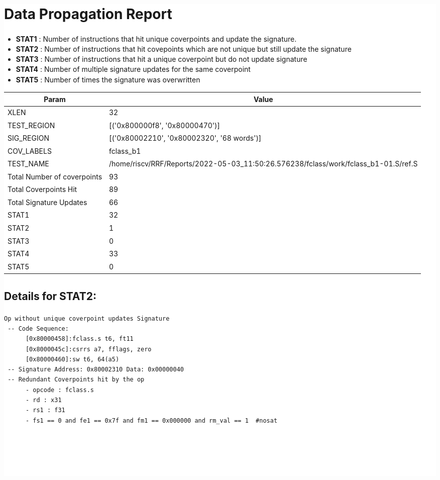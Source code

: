 
# Data Propagation Report

- **STAT1** : Number of instructions that hit unique coverpoints and update the signature.
- **STAT2** : Number of instructions that hit covepoints which are not unique but still update the signature
- **STAT3** : Number of instructions that hit a unique coverpoint but do not update signature
- **STAT4** : Number of multiple signature updates for the same coverpoint
- **STAT5** : Number of times the signature was overwritten

| Param                     | Value    |
|---------------------------|----------|
| XLEN                      | 32      |
| TEST_REGION               | [('0x800000f8', '0x80000470')]      |
| SIG_REGION                | [('0x80002210', '0x80002320', '68 words')]      |
| COV_LABELS                | fclass_b1      |
| TEST_NAME                 | /home/riscv/RRF/Reports/2022-05-03_11:50:26.576238/fclass/work/fclass_b1-01.S/ref.S    |
| Total Number of coverpoints| 93     |
| Total Coverpoints Hit     | 89      |
| Total Signature Updates   | 66      |
| STAT1                     | 32      |
| STAT2                     | 1      |
| STAT3                     | 0     |
| STAT4                     | 33     |
| STAT5                     | 0     |

## Details for STAT2:

```
Op without unique coverpoint updates Signature
 -- Code Sequence:
      [0x80000458]:fclass.s t6, ft11
      [0x8000045c]:csrrs a7, fflags, zero
      [0x80000460]:sw t6, 64(a5)
 -- Signature Address: 0x80002310 Data: 0x00000040
 -- Redundant Coverpoints hit by the op
      - opcode : fclass.s
      - rd : x31
      - rs1 : f31
      - fs1 == 0 and fe1 == 0x7f and fm1 == 0x000000 and rm_val == 1  #nosat






```
